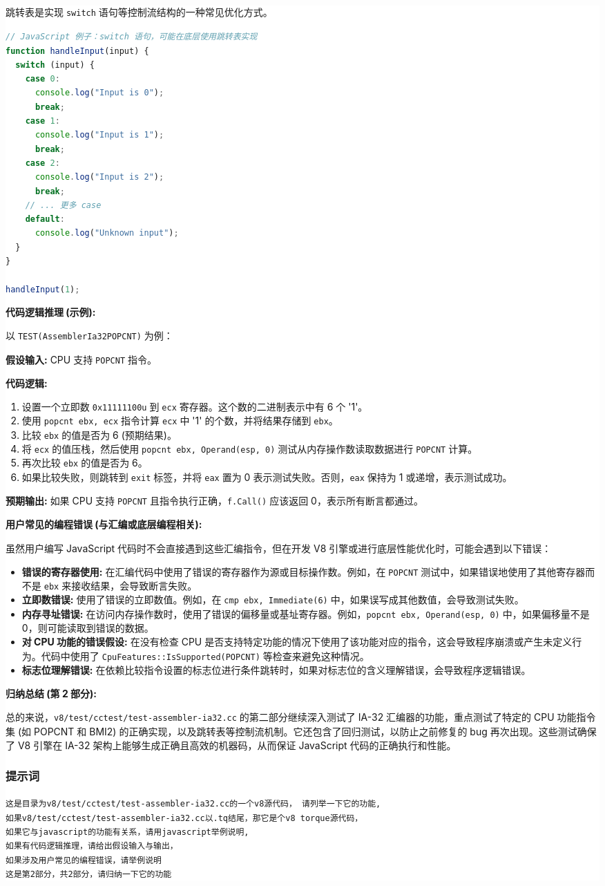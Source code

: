 跳转表是实现 `switch` 语句等控制流结构的一种常见优化方式。

```javascript
// JavaScript 例子：switch 语句，可能在底层使用跳转表实现
function handleInput(input) {
  switch (input) {
    case 0:
      console.log("Input is 0");
      break;
    case 1:
      console.log("Input is 1");
      break;
    case 2:
      console.log("Input is 2");
      break;
    // ... 更多 case
    default:
      console.log("Unknown input");
  }
}

handleInput(1);
```

**代码逻辑推理 (示例):**

以 `TEST(AssemblerIa32POPCNT)` 为例：

**假设输入:** CPU 支持 `POPCNT` 指令。

**代码逻辑:**

1. 设置一个立即数 `0x11111100u` 到 `ecx` 寄存器。这个数的二进制表示中有 6 个 '1'。
2. 使用 `popcnt ebx, ecx` 指令计算 `ecx` 中 '1' 的个数，并将结果存储到 `ebx`。
3. 比较 `ebx` 的值是否为 6 (预期结果)。
4. 将 `ecx` 的值压栈，然后使用 `popcnt ebx, Operand(esp, 0)`  测试从内存操作数读取数据进行 `POPCNT` 计算。
5. 再次比较 `ebx` 的值是否为 6。
6. 如果比较失败，则跳转到 `exit` 标签，并将 `eax` 置为 0 表示测试失败。否则，`eax` 保持为 1 或递增，表示测试成功。

**预期输出:** 如果 CPU 支持 `POPCNT` 且指令执行正确，`f.Call()` 应该返回 0，表示所有断言都通过。

**用户常见的编程错误 (与汇编或底层编程相关):**

虽然用户编写 JavaScript 代码时不会直接遇到这些汇编指令，但在开发 V8 引擎或进行底层性能优化时，可能会遇到以下错误：

* **错误的寄存器使用:**  在汇编代码中使用了错误的寄存器作为源或目标操作数。例如，在 `POPCNT` 测试中，如果错误地使用了其他寄存器而不是 `ebx` 来接收结果，会导致断言失败。
* **立即数错误:**  使用了错误的立即数值。例如，在 `cmp ebx, Immediate(6)` 中，如果误写成其他数值，会导致测试失败。
* **内存寻址错误:** 在访问内存操作数时，使用了错误的偏移量或基址寄存器。例如，`popcnt ebx, Operand(esp, 0)` 中，如果偏移量不是 0，则可能读取到错误的数据。
* **对 CPU 功能的错误假设:** 在没有检查 CPU 是否支持特定功能的情况下使用了该功能对应的指令，这会导致程序崩溃或产生未定义行为。代码中使用了 `CpuFeatures::IsSupported(POPCNT)` 等检查来避免这种情况。
* **标志位理解错误:**  在依赖比较指令设置的标志位进行条件跳转时，如果对标志位的含义理解错误，会导致程序逻辑错误。

**归纳总结 (第 2 部分):**

总的来说，`v8/test/cctest/test-assembler-ia32.cc` 的第二部分继续深入测试了 IA-32 汇编器的功能，重点测试了特定的 CPU 功能指令集 (如 POPCNT 和 BMI2) 的正确实现，以及跳转表等控制流机制。它还包含了回归测试，以防止之前修复的 bug 再次出现。这些测试确保了 V8 引擎在 IA-32 架构上能够生成正确且高效的机器码，从而保证 JavaScript 代码的正确执行和性能。
### 提示词
```
这是目录为v8/test/cctest/test-assembler-ia32.cc的一个v8源代码， 请列举一下它的功能, 
如果v8/test/cctest/test-assembler-ia32.cc以.tq结尾，那它是个v8 torque源代码，
如果它与javascript的功能有关系，请用javascript举例说明,
如果有代码逻辑推理，请给出假设输入与输出，
如果涉及用户常见的编程错误，请举例说明
这是第2部分，共2部分，请归纳一下它的功能
```
